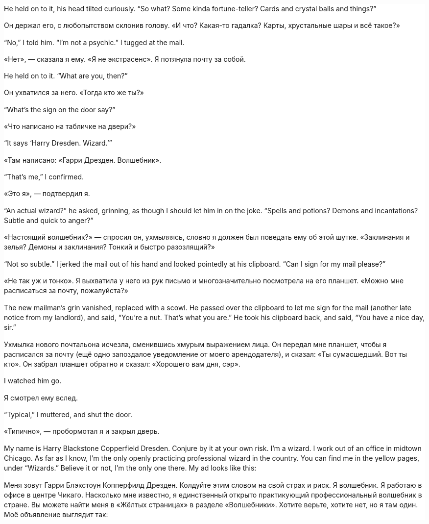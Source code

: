 He held on to it, his head tilted curiously. “So what? Some kinda fortune-teller? Cards and crystal balls and things?”

Он держал его, с любопытством склонив голову. «И что? Какая-то гадалка? Карты, хрустальные шары и всё такое?»

“No,” I told him. “I’m not a psychic.” I tugged at the mail.

«Нет», — сказала я ему. «Я не экстрасенс». Я потянула почту за собой.

He held on to it. “What are you, then?”

Он ухватился за него. «Тогда кто же ты?»

“What’s the sign on the door say?”

«Что написано на табличке на двери?»

“It says ‘Harry Dresden. Wizard.’”

«Там написано: «Гарри Дрезден. Волшебник».

“That’s me,” I confirmed.

«Это я», — подтвердил я.

“An actual wizard?” he asked, grinning, as though I should let him in on the joke. “Spells and potions? Demons and incantations? Subtle and quick to anger?”

«Настоящий волшебник?» — спросил он, ухмыляясь, словно я должен был поведать ему об этой шутке. «Заклинания и зелья? Демоны и заклинания? Тонкий и быстро разозлящий?»

“Not so subtle.” I jerked the mail out of his hand and looked pointedly at his clipboard. “Can I sign for my mail please?”

«Не так уж и тонко». Я выхватила у него из рук письмо и многозначительно посмотрела на его планшет. «Можно мне расписаться за почту, пожалуйста?»

The new mailman’s grin vanished, replaced with a scowl. He passed over the clipboard to let me sign for the mail (another late notice from my landlord), and said, “You’re a nut. That’s what you are.” He took his clipboard back, and said, “You have a nice day, sir.”

Ухмылка нового почтальона исчезла, сменившись хмурым выражением лица. Он передал мне планшет, чтобы я расписался за почту (ещё одно запоздалое уведомление от моего арендодателя), и сказал: «Ты сумасшедший. Вот ты кто». Он забрал планшет обратно и сказал: «Хорошего вам дня, сэр».

I watched him go.

Я смотрел ему вслед.

“Typical,” I muttered, and shut the door.

«Типично», — пробормотал я и закрыл дверь.

My name is Harry Blackstone Copperfield Dresden. Conjure by it at your own risk. I’m a wizard. I work out of an office in midtown Chicago. As far as I know, I’m the only openly practicing professional wizard in the country. You can find me in the yellow pages, under “Wizards.” Believe it or not, I’m the only one there. My ad looks like this:

Меня зовут Гарри Блэкстоун Копперфилд Дрезден. Колдуйте этим словом на свой страх и риск. Я волшебник. Я работаю в офисе в центре Чикаго. Насколько мне известно, я единственный открыто практикующий профессиональный волшебник в стране. Вы можете найти меня в «Жёлтых страницах» в разделе «Волшебники». Хотите верьте, хотите нет, но я там один. Моё объявление выглядит так:
